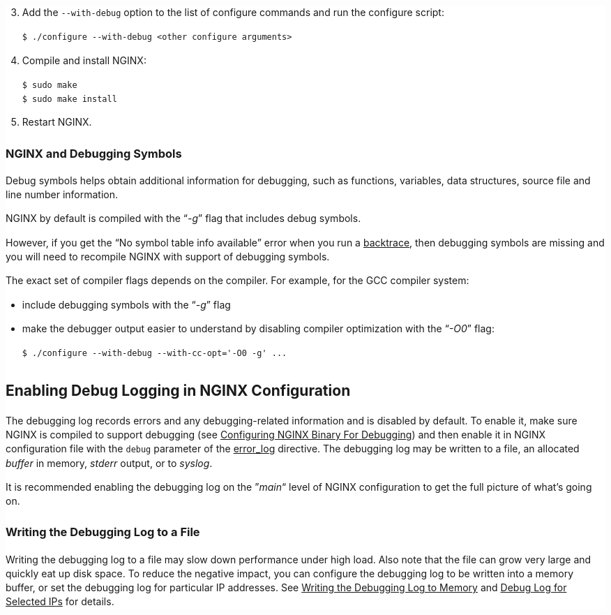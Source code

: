 3.  Add the `--with-debug` option to the list of configure commands and run the configure script:

    ```none
    $ ./configure --with-debug <other configure arguments>
    ```

4.  Compile and install NGINX:

    ```none
    $ sudo make
    $ sudo make install
    ```

5.  Restart NGINX.

<span id="compile_symbols"></span>
### NGINX and Debugging Symbols

Debug symbols helps obtain additional information for debugging, such as functions, variables, data structures, source file and line number information.

NGINX by default is compiled with the “_-g_” flag that includes debug symbols.

However, if you get the “No symbol table info available” error when you run a [backtrace](#backtrace), then debugging symbols are missing and you will need to recompile NGINX with support of debugging symbols.

The exact set of compiler flags depends on the compiler. For example, for the GCC compiler system:

*   include debugging symbols with the “_-g_” flag
*   make the debugger output easier to understand by disabling compiler optimization with the “_-O0_” flag:

    ```none
    $ ./configure --with-debug --with-cc-opt='-O0 -g' ...
    ```

<span id="error_log"></span>
## Enabling Debug Logging in NGINX Configuration

The debugging log records errors and any debugging-related information and is disabled by default. To enable it, make sure NGINX is compiled to support debugging (see [Configuring NGINX Binary For Debugging](#enable)) and then enable it in NGINX configuration file with the `debug` parameter of the [error_log](https://nginx.org/en/docs/ngx_core_module.html#error_log) directive. The debugging log may be written to a file, an allocated _buffer_ in memory, _stderr_ output, or to _syslog_.

It is recommended enabling the debugging log on the ”_main_“ level of NGINX configuration to get the full picture of what’s going on.

<span id="error_log_file"></span>
### Writing the Debugging Log to a File

Writing the debugging log to a file may slow down performance under high load. Also note that the file can grow very large and quickly eat up disk space. To reduce the negative impact, you can configure the debugging log to be written into a memory buffer, or set the debugging log for particular IP addresses. See [Writing the Debugging Log to Memory](#error_log_memory) and [Debug Log for Selected IPs](#error_log_ip) for details.
